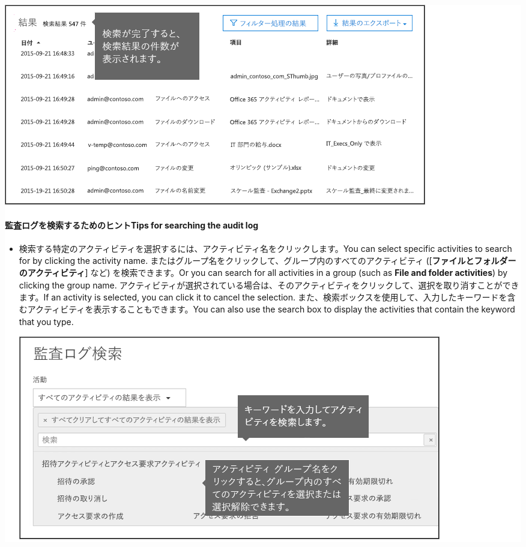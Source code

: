    ![検索が完了すると、検索結果の件数が表示される](../media/986216f1-ca2f-4747-9480-e232b5bf094c.png)

#### <a name="tips-for-searching-the-audit-log"></a><span data-ttu-id="6b9ea-270">監査ログを検索するためのヒント</span><span class="sxs-lookup"><span data-stu-id="6b9ea-270">Tips for searching the audit log</span></span>

- <span data-ttu-id="6b9ea-271">検索する特定のアクティビティを選択するには、アクティビティ名をクリックします。</span><span class="sxs-lookup"><span data-stu-id="6b9ea-271">You can select specific activities to search for by clicking the activity name.</span></span> <span data-ttu-id="6b9ea-272">またはグループ名をクリックして、グループ内のすべてのアクティビティ ([**ファイルとフォルダーのアクティビティ**] など) を検索できます。</span><span class="sxs-lookup"><span data-stu-id="6b9ea-272">Or you can search for all activities in a group (such as **File and folder activities**) by clicking the group name.</span></span> <span data-ttu-id="6b9ea-273">アクティビティが選択されている場合は、そのアクティビティをクリックして、選択を取り消すことができます。</span><span class="sxs-lookup"><span data-stu-id="6b9ea-273">If an activity is selected, you can click it to cancel the selection.</span></span> <span data-ttu-id="6b9ea-274">また、検索ボックスを使用して、入力したキーワードを含むアクティビティを表示することもできます。</span><span class="sxs-lookup"><span data-stu-id="6b9ea-274">You can also use the search box to display the activities that contain the keyword that you type.</span></span>

  ![アクティビティ グループの名前をクリックしてすべてのアクティビティを選択する](../media/3cde97cb-6f35-47c0-8612-ecd9c6ac36a3.png)
